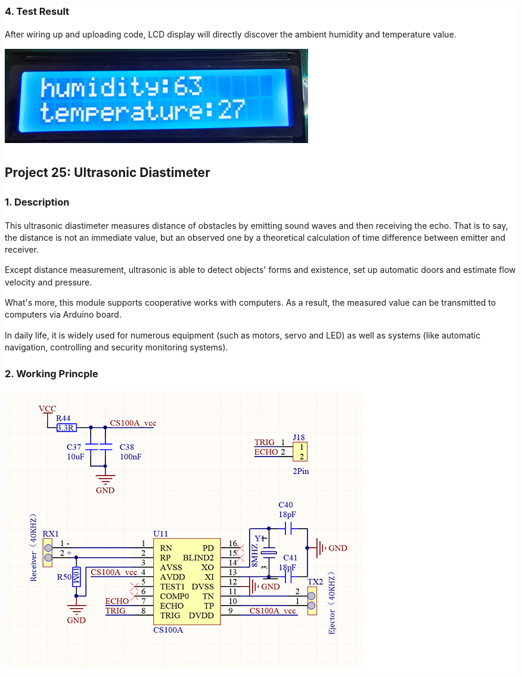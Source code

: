 ### **4. Test Result**

After wiring up and uploading code, LCD display will directly discover the ambient humidity and temperature value. 

![](./media/image-20230324100529239.png)
## **Project 25: Ultrasonic Diastimeter**

### **1. Description**
This ultrasonic diastimeter measures distance of obstacles by emitting sound waves and then receiving the echo. That is to say, the distance is not an immediate value, but an observed one by a theoretical calculation of time difference between emitter and receiver. 

Except distance measurement, ultrasonic is able to detect objects' forms and existence, set up automatic doors and estimate flow velocity and pressure. 

What's more, this module supports cooperative works with computers. As a result, the measured value can be transmitted to computers via Arduino board. 

In daily life, it is widely used for numerous equipment (such as motors, servo and LED) as well as systems (like automatic navigation, controlling and security monitoring systems).

### **2. Working Princple**

![Img](media/img-20230225082809.png)
